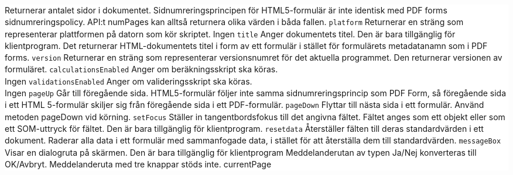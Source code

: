    <td>Returnerar antalet sidor i dokumentet.</td> 
   <td>Sidnumreringsprincipen för HTML5-formulär är inte identisk med PDF forms sidnumreringspolicy. API:t numPages kan alltså returnera olika värden i båda fallen.</td> 
  </tr> 
  <tr> 
   <td><code>platform</code></td> 
   <td>Returnerar en sträng som representerar plattformen på datorn som kör skriptet.</td> 
   <td>Ingen</td> 
  </tr> 
  <tr> 
   <td><code>title</code></td> 
   <td>Anger dokumentets titel. Den är bara tillgänglig för klientprogram.</td> 
   <td>Det returnerar HTML-dokumentets titel i form av ett formulär i stället för formulärets metadatanamn som i PDF forms.</td> 
  </tr> 
  <tr> 
   <td><code>version</code></td> 
   <td>Returnerar en sträng som representerar versionsnumret för det aktuella programmet.</td> 
   <td>Den returnerar versionen av formuläret.</td> 
  </tr> 
  <tr> 
   <td><code>calculationsEnabled</code></td> 
   <td>Anger om beräkningsskript ska köras.<br /> </td> 
   <td>Ingen</td> 
  </tr> 
  <tr> 
   <td><code>validationsEnabled</code></td> 
   <td>Anger om valideringsskript ska köras.<br /> </td> 
   <td>Ingen</td> 
  </tr> 
  <tr> 
   <td><code>pageUp</code></td> 
   <td>Går till föregående sida.</td> 
   <td>HTML5-formulär följer inte samma sidnumreringsprincip som PDF Form, så föregående sida i ett HTML 5-formulär skiljer sig från föregående sida i ett PDF-formulär.</td> 
  </tr> 
  <tr> 
   <td><code>pageDown</code></td> 
   <td>Flyttar till nästa sida i ett formulär. Använd metoden pageDown vid körning.</td> 
   <td> </td> 
  </tr> 
  <tr> 
   <td><code>setFocus</code></td> 
   <td>Ställer in tangentbordsfokus till det angivna fältet. Fältet anges som ett objekt eller som ett SOM-uttryck för fältet. Den är bara tillgänglig för klientprogram.</td> 
   <td> </td> 
  </tr> 
  <tr> 
   <td><code>resetdata</code></td> 
   <td>Återställer fälten till deras standardvärden i ett dokument.</td> 
   <td>Raderar alla data i ett formulär med sammanfogade data, i stället för att återställa dem till standardvärden.</td> 
  </tr> 
  <tr> 
   <td><code>messageBox</code></td> 
   <td>Visar en dialogruta på skärmen. Den är bara tillgänglig för klientprogram</td> 
   <td>Meddelanderutan av typen Ja/Nej konverteras till OK/Avbryt. Meddelanderuta med tre knappar stöds inte.</td> 
  </tr> 
  <tr> 
   <td>currentPage</td> 